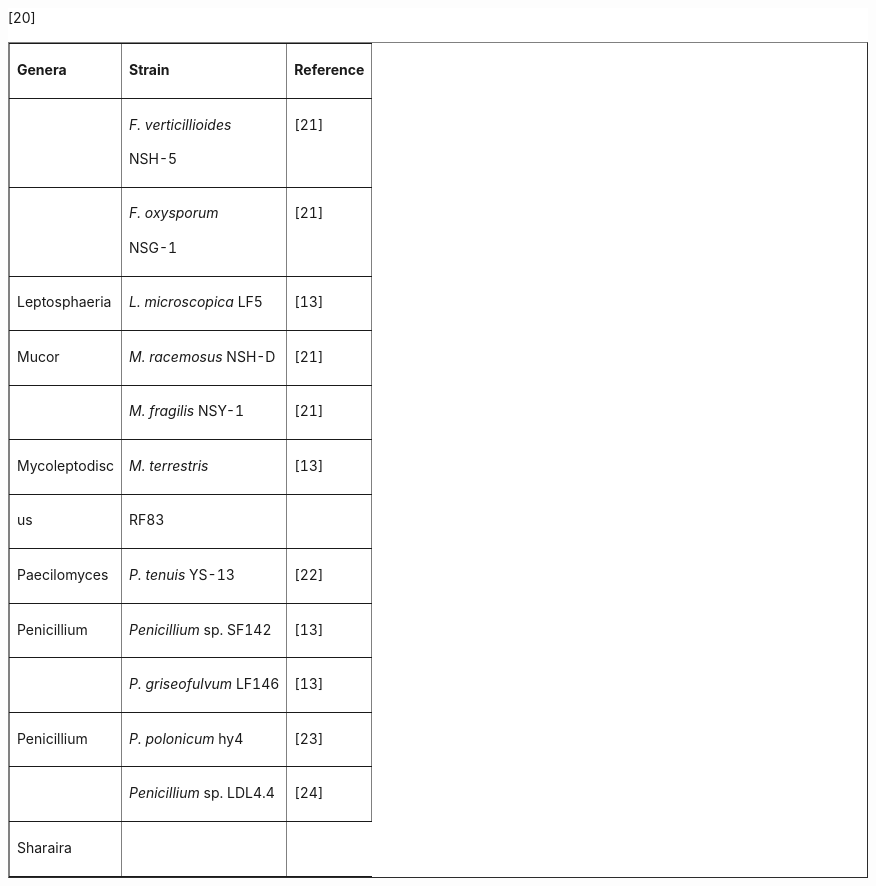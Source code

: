 <p><span class="font1">[20]</span></p></td></tr>
</table>
<table border="1">
<tr><td style="vertical-align:middle;">
<p><span class="font3" style="font-weight:bold;">Genera</span></p></td><td style="vertical-align:middle;">
<p><span class="font3" style="font-weight:bold;">Strain</span></p></td><td style="vertical-align:middle;">
<p><span class="font3" style="font-weight:bold;">Reference</span></p></td></tr>
<tr><td style="vertical-align:top;"></td><td style="vertical-align:middle;">
<p><span class="font3" style="font-style:italic;">F. verticillioides</span></p>
<p><span class="font3">NSH-5</span></p></td><td style="vertical-align:top;">
<p><span class="font1">[21]</span></p></td></tr>
<tr><td style="vertical-align:top;"></td><td style="vertical-align:middle;">
<p><span class="font3" style="font-style:italic;">F. oxysporum</span></p>
<p><span class="font3">NSG-1</span></p></td><td style="vertical-align:top;">
<p><span class="font1">[21]</span></p></td></tr>
<tr><td style="vertical-align:top;">
<p><span class="font3">Leptosphaeria</span></p></td><td style="vertical-align:middle;">
<p><span class="font3" style="font-style:italic;">L. microscopica </span><span class="font3">LF5</span></p></td><td style="vertical-align:top;">
<p><span class="font1">[13]</span></p></td></tr>
<tr><td style="vertical-align:top;">
<p><span class="font3">Mucor</span></p></td><td style="vertical-align:middle;">
<p><span class="font3" style="font-style:italic;">M. racemosus </span><span class="font3">NSH-D</span></p></td><td style="vertical-align:top;">
<p><span class="font1">[21]</span></p></td></tr>
<tr><td style="vertical-align:top;"></td><td style="vertical-align:top;">
<p><span class="font3" style="font-style:italic;">M. fragilis</span><span class="font3"> NSY-1</span></p></td><td style="vertical-align:top;">
<p><span class="font1">[21]</span></p></td></tr>
<tr><td style="vertical-align:bottom;">
<p><span class="font3">Mycoleptodisc</span></p></td><td style="vertical-align:middle;">
<p><span class="font3" style="font-style:italic;">M. terrestris</span></p></td><td style="vertical-align:middle;">
<p><span class="font1">[13]</span></p></td></tr>
<tr><td style="vertical-align:middle;">
<p><span class="font3">us</span></p></td><td style="vertical-align:middle;">
<p><span class="font3">RF83</span></p></td><td style="vertical-align:top;"></td></tr>
<tr><td style="vertical-align:bottom;">
<p><span class="font3">Paecilomyces</span></p></td><td style="vertical-align:middle;">
<p><span class="font3" style="font-style:italic;">P. tenuis</span><span class="font3"> YS-13</span></p></td><td style="vertical-align:middle;">
<p><span class="font1">[22]</span></p></td></tr>
<tr><td style="vertical-align:top;">
<p><span class="font3">Penicillium</span></p></td><td style="vertical-align:middle;">
<p><span class="font3" style="font-style:italic;">Penicillium</span><span class="font3"> sp. SF142</span></p></td><td style="vertical-align:top;">
<p><span class="font1">[13]</span></p></td></tr>
<tr><td style="vertical-align:top;"></td><td style="vertical-align:middle;">
<p><span class="font3" style="font-style:italic;">P. griseofulvum </span><span class="font3">LF146</span></p></td><td style="vertical-align:top;">
<p><span class="font1">[13]</span></p></td></tr>
<tr><td style="vertical-align:top;">
<p><span class="font3">Penicillium</span></p></td><td style="vertical-align:bottom;">
<p><span class="font3" style="font-style:italic;">P. polonicum </span><span class="font3">hy4</span></p></td><td style="vertical-align:top;">
<p><span class="font1">[23]</span></p></td></tr>
<tr><td style="vertical-align:top;"></td><td style="vertical-align:top;">
<p><span class="font3" style="font-style:italic;">Penicillium</span><span class="font3"> sp. LDL4.4</span></p></td><td style="vertical-align:top;">
<p><span class="font1">[24]</span></p></td></tr>
<tr><td style="vertical-align:top;">
<p><span class="font3">Sharaira</span></p></td><td style="vertical-align:middle;">